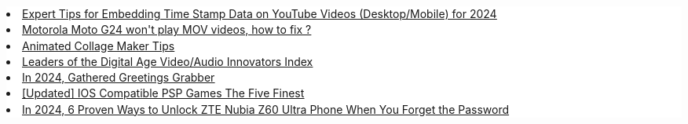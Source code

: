 <li><a href="https://youtube-stream.techidaily.com/expert-tips-for-embedding-time-stamp-data-on-youtube-videos-desktopmobile-for-2024/"><u>Expert Tips for Embedding Time Stamp Data on YouTube Videos (Desktop/Mobile) for 2024</u></a></li>
<li><a href="https://review-topics.techidaily.com/motorola-moto-g24-won-t-play-mov-videos-how-to-fix-by-aiseesoft-video-converter-play-mov-on-android/"><u>Motorola Moto G24 won't play MOV videos, how to fix ?</u></a></li>
<li><a href="https://animation-videos.techidaily.com/animated-collage-maker-tips/"><u>Animated Collage Maker Tips</u></a></li>
<li><a href="https://fox-links.techidaily.com/leaders-of-the-digital-age-videoaudio-innovators-index/"><u>Leaders of the Digital Age  Video/Audio Innovators Index</u></a></li>
<li><a href="https://facebook-video-recording.techidaily.com/in-2024-gathered-greetings-grabber/"><u>In 2024, Gathered Greetings Grabber</u></a></li>
<li><a href="https://video-capture.techidaily.com/updated-ios-compatible-psp-games-the-five-finest/"><u>[Updated] IOS Compatible PSP Games  The Five Finest</u></a></li>
<li><a href="https://unlock-android.techidaily.com/in-2024-6-proven-ways-to-unlock-zte-nubia-z60-ultra-phone-when-you-forget-the-password-by-drfone-android/"><u>In 2024, 6 Proven Ways to Unlock ZTE Nubia Z60 Ultra Phone When You Forget the Password</u></a></li>
</ul></div>
